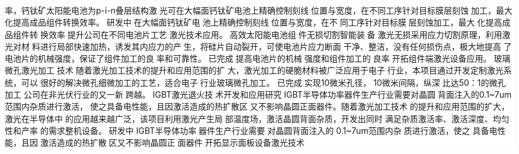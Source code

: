 率，钙钛矿太阳能电池为p-i-n叠层结构激
光可在大幅面钙钛矿电池上精确控制刻线
位置与宽度，在不同工序针对目标膜层刻蚀
加工，最大化提高成品组件转换效率。
研发中
在大幅面钙钛矿电
池上精确控制刻线
位置与宽度，在不
同工序针对目标膜
层刻蚀加工，最大
化提高成品组件转
换效率
提升公司在不同电池片工艺
激光技术应用。
高效太阳能电池组
件无损切割智能装
备
激光无损采用应力切割原理，利用激光对材
料进行局部快速加热，诱发其内应力的产
生，将硅片自动裂开，可使电池片应力断面
干净、整洁，没有任何损伤点，极大地提高
了电池片的机械强度，保证了组件加工的良
率和可靠性。
已完成
提高电池片的机械
强度和组件加工的
良率
开拓组件端激光设备应用。
玻璃微孔激光加工
技术
随着激光加工技术的提升和应用范围的扩
大，激光加工的硬脆材料被广泛应用于电子
行业，本项目通过开发定制激光系统，可以
很好的解决微孔细微加工的工艺，适合电子
行业玻璃微孔加工。
已完成
实现10微米孔径，
10微米间隔，纵深
比达50：1的微孔
加工
公司在非光伏行业的又一新
跨越。
IGBT激光退火技
术开发和应用研究
IGBT半导体功率器件生产行业需要对晶圆
背面注入的0.1~7um范围内杂质进行激活，
使之具备电性能，且因激活造成的热扩散区
又不影响晶圆正面器件。随着激光加工技术
的提升和应用范围的扩大，激光在半导体中
的应用越来越广泛，该项目利用激光产生局
部温度场，激活晶圆背面杂质，开发出同时
满足杂质激活率、激活深度、均匀性和产率
的需求整机设备。
研发中
IGBT半导体功率
器件生产行业需要
对晶圆背面注入的
0.1~7um范围内杂
质进行激活，使之
具备电性能，且因
激活造成的热扩散
区又不影响晶圆正
面器件
开拓显示面板设备激光技术
